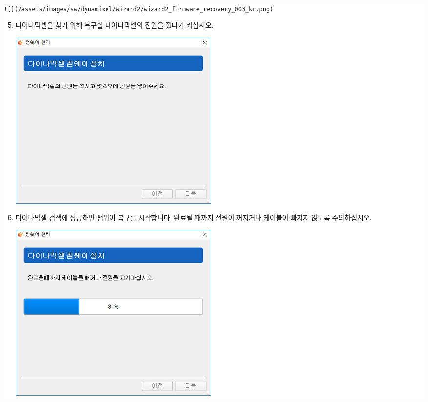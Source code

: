     ![](/assets/images/sw/dynamixel/wizard2/wizard2_firmware_recovery_003_kr.png)

5. 다이나믹셀을 찾기 위해 복구할 다이나믹셀의 전원을 껐다가 켜십시오.  

    ![](/assets/images/sw/dynamixel/wizard2/wizard2_firmware_recovery_004_kr.png)

6. 다이나믹셀 검색에 성공하면 펌웨어 복구를 시작합니다. 완료될 때까지 전원이 꺼지거나 케이블이 빠지지 않도록 주의하십시오.  

    ![](/assets/images/sw/dynamixel/wizard2/wizard2_firmware_recovery_005_kr.png)

